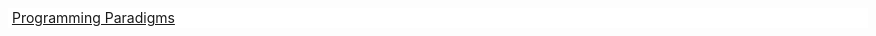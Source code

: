 &nbsp;<i class="fa fa-folder-o"></i><a id="category" href="/blog-list?item-0&item-0-1" onClick="nav()">Programming Paradigms</a>



















